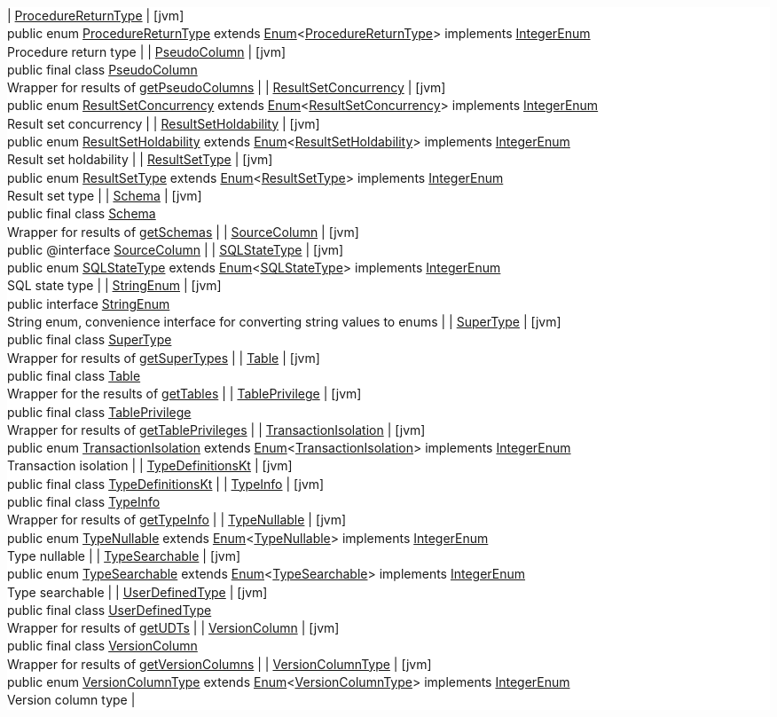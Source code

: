 | [ProcedureReturnType](-procedure-return-type/index.md) | [jvm]<br>public enum [ProcedureReturnType](-procedure-return-type/index.md) extends [Enum](https://docs.oracle.com/javase/8/docs/api/java/lang/Enum.html)&lt;[ProcedureReturnType](-procedure-return-type/index.md)&gt; implements [IntegerEnum](-integer-enum/index.md)<br>Procedure return type |
| [PseudoColumn](-pseudo-column/index.md) | [jvm]<br>public final class [PseudoColumn](-pseudo-column/index.md)<br>Wrapper for results of [getPseudoColumns](https://docs.oracle.com/en/java/javase/17/docs/api/java.sql/java/sql/DatabaseMetaData.html#getPseudoColumns(java.lang.String,java.lang.String,java.lang.String,java.lang.String)) |
| [ResultSetConcurrency](-result-set-concurrency/index.md) | [jvm]<br>public enum [ResultSetConcurrency](-result-set-concurrency/index.md) extends [Enum](https://docs.oracle.com/javase/8/docs/api/java/lang/Enum.html)&lt;[ResultSetConcurrency](-result-set-concurrency/index.md)&gt; implements [IntegerEnum](-integer-enum/index.md)<br>Result set concurrency |
| [ResultSetHoldability](-result-set-holdability/index.md) | [jvm]<br>public enum [ResultSetHoldability](-result-set-holdability/index.md) extends [Enum](https://docs.oracle.com/javase/8/docs/api/java/lang/Enum.html)&lt;[ResultSetHoldability](-result-set-holdability/index.md)&gt; implements [IntegerEnum](-integer-enum/index.md)<br>Result set holdability |
| [ResultSetType](-result-set-type/index.md) | [jvm]<br>public enum [ResultSetType](-result-set-type/index.md) extends [Enum](https://docs.oracle.com/javase/8/docs/api/java/lang/Enum.html)&lt;[ResultSetType](-result-set-type/index.md)&gt; implements [IntegerEnum](-integer-enum/index.md)<br>Result set type |
| [Schema](-schema/index.md) | [jvm]<br>public final class [Schema](-schema/index.md)<br>Wrapper for results of [getSchemas](https://docs.oracle.com/en/java/javase/17/docs/api/java.sql/java/sql/DatabaseMetaData.html#getSchemas()) |
| [SourceColumn](-source-column/index.md) | [jvm]<br>public @interface [SourceColumn](-source-column/index.md) |
| [SQLStateType](-s-q-l-state-type/index.md) | [jvm]<br>public enum [SQLStateType](-s-q-l-state-type/index.md) extends [Enum](https://docs.oracle.com/javase/8/docs/api/java/lang/Enum.html)&lt;[SQLStateType](-s-q-l-state-type/index.md)&gt; implements [IntegerEnum](-integer-enum/index.md)<br>SQL state type |
| [StringEnum](-string-enum/index.md) | [jvm]<br>public interface [StringEnum](-string-enum/index.md)<br>String enum, convenience interface for converting string values to enums |
| [SuperType](-super-type/index.md) | [jvm]<br>public final class [SuperType](-super-type/index.md)<br>Wrapper for results of [getSuperTypes](https://docs.oracle.com/en/java/javase/17/docs/api/java.sql/java/sql/DatabaseMetaData.html#getSuperTypes(java.lang.String,java.lang.String,java.lang.String)) |
| [Table](-table/index.md) | [jvm]<br>public final class [Table](-table/index.md)<br>Wrapper for the results of [getTables](https://docs.oracle.com/en/java/javase/17/docs/api/java.sql/java/sql/DatabaseMetaData.html#getTables(java.lang.String,java.lang.String,java.lang.String,java.lang.String%5B%5D)) |
| [TablePrivilege](-table-privilege/index.md) | [jvm]<br>public final class [TablePrivilege](-table-privilege/index.md)<br>Wrapper for results of [getTablePrivileges](https://docs.oracle.com/en/java/javase/17/docs/api/java.sql/java/sql/DatabaseMetaData.html#getTablePrivileges(java.lang.String,java.lang.String,java.lang.String)) |
| [TransactionIsolation](-transaction-isolation/index.md) | [jvm]<br>public enum [TransactionIsolation](-transaction-isolation/index.md) extends [Enum](https://docs.oracle.com/javase/8/docs/api/java/lang/Enum.html)&lt;[TransactionIsolation](-transaction-isolation/index.md)&gt; implements [IntegerEnum](-integer-enum/index.md)<br>Transaction isolation |
| [TypeDefinitionsKt](-type-definitions-kt/index.md) | [jvm]<br>public final class [TypeDefinitionsKt](-type-definitions-kt/index.md) |
| [TypeInfo](-type-info/index.md) | [jvm]<br>public final class [TypeInfo](-type-info/index.md)<br>Wrapper for results of [getTypeInfo](https://docs.oracle.com/en/java/javase/17/docs/api/java.sql/java/sql/DatabaseMetaData.html#getTypeInfo()) |
| [TypeNullable](-type-nullable/index.md) | [jvm]<br>public enum [TypeNullable](-type-nullable/index.md) extends [Enum](https://docs.oracle.com/javase/8/docs/api/java/lang/Enum.html)&lt;[TypeNullable](-type-nullable/index.md)&gt; implements [IntegerEnum](-integer-enum/index.md)<br>Type nullable |
| [TypeSearchable](-type-searchable/index.md) | [jvm]<br>public enum [TypeSearchable](-type-searchable/index.md) extends [Enum](https://docs.oracle.com/javase/8/docs/api/java/lang/Enum.html)&lt;[TypeSearchable](-type-searchable/index.md)&gt; implements [IntegerEnum](-integer-enum/index.md)<br>Type searchable |
| [UserDefinedType](-user-defined-type/index.md) | [jvm]<br>public final class [UserDefinedType](-user-defined-type/index.md)<br>Wrapper for results of [getUDTs](https://docs.oracle.com/en/java/javase/17/docs/api/java.sql/java/sql/DatabaseMetaData.html#getUDTs(java.lang.String,java.lang.String,java.lang.String,int%5B%5D)) |
| [VersionColumn](-version-column/index.md) | [jvm]<br>public final class [VersionColumn](-version-column/index.md)<br>Wrapper for results of [getVersionColumns](https://docs.oracle.com/en/java/javase/17/docs/api/java.sql/java/sql/DatabaseMetaData.html#getVersionColumns(java.lang.String,java.lang.String,java.lang.String)) |
| [VersionColumnType](-version-column-type/index.md) | [jvm]<br>public enum [VersionColumnType](-version-column-type/index.md) extends [Enum](https://docs.oracle.com/javase/8/docs/api/java/lang/Enum.html)&lt;[VersionColumnType](-version-column-type/index.md)&gt; implements [IntegerEnum](-integer-enum/index.md)<br>Version column type |
